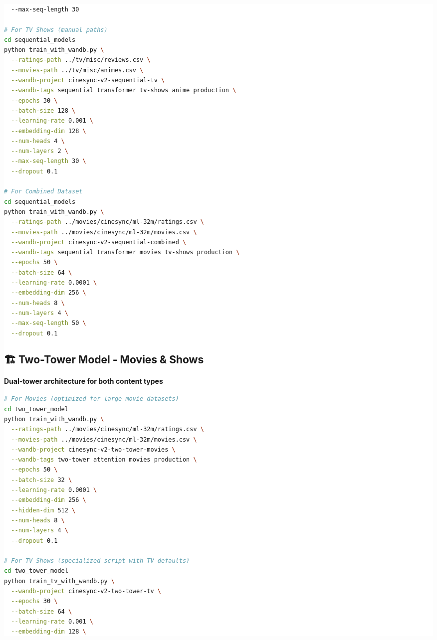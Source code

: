 ```bash
  --max-seq-length 30

# For TV Shows (manual paths)
cd sequential_models
python train_with_wandb.py \
  --ratings-path ../tv/misc/reviews.csv \
  --movies-path ../tv/misc/animes.csv \
  --wandb-project cinesync-v2-sequential-tv \
  --wandb-tags sequential transformer tv-shows anime production \
  --epochs 30 \
  --batch-size 128 \
  --learning-rate 0.001 \
  --embedding-dim 128 \
  --num-heads 4 \
  --num-layers 2 \
  --max-seq-length 30 \
  --dropout 0.1

# For Combined Dataset
cd sequential_models
python train_with_wandb.py \
  --ratings-path ../movies/cinesync/ml-32m/ratings.csv \
  --movies-path ../movies/cinesync/ml-32m/movies.csv \
  --wandb-project cinesync-v2-sequential-combined \
  --wandb-tags sequential transformer movies tv-shows production \
  --epochs 50 \
  --batch-size 64 \
  --learning-rate 0.0001 \
  --embedding-dim 256 \
  --num-heads 8 \
  --num-layers 4 \
  --max-seq-length 50 \
  --dropout 0.1
```

## 🏗️ Two-Tower Model - Movies & Shows
**Dual-tower architecture for both content types**
```bash
# For Movies (optimized for large movie datasets)
cd two_tower_model
python train_with_wandb.py \
  --ratings-path ../movies/cinesync/ml-32m/ratings.csv \
  --movies-path ../movies/cinesync/ml-32m/movies.csv \
  --wandb-project cinesync-v2-two-tower-movies \
  --wandb-tags two-tower attention movies production \
  --epochs 50 \
  --batch-size 32 \
  --learning-rate 0.0001 \
  --embedding-dim 256 \
  --hidden-dim 512 \
  --num-heads 8 \
  --num-layers 4 \
  --dropout 0.1

# For TV Shows (specialized script with TV defaults)
cd two_tower_model
python train_tv_with_wandb.py \
  --wandb-project cinesync-v2-two-tower-tv \
  --epochs 30 \
  --batch-size 64 \
  --learning-rate 0.001 \
  --embedding-dim 128 \
```